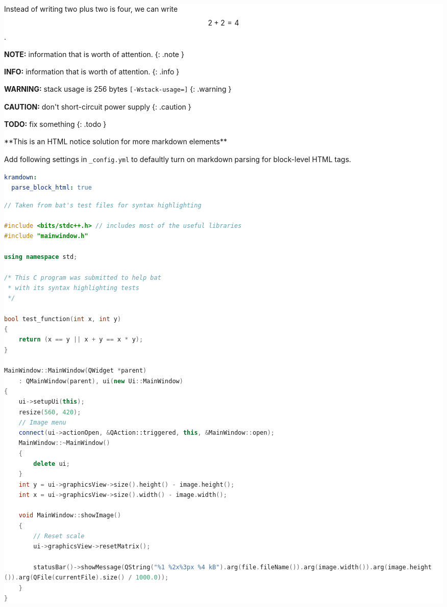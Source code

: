 Instead of writing two plus two is four, we can write $$2 + 2 = 4$$.

**NOTE:** information that is worth of attention.
{: .note }

**INFO:** information that is worth of attention.
{: .info }

**WARNING:** stack usage is 256 bytes `[-Wstack-usage=]`
{: .warning }

**CAUTION:** don't short-circuit power supply
{: .caution }

**TODO:** fix something
{: .todo }

<div class="note">
**This is an HTML notice solution for more markdown elements**

Add following settings in `_config.yml` to defaultly turn on markdown parsing for block-level HTML tags.
```yml
kramdown:
  parse_block_html: true
``` 
</div>

```cpp
// Taken from bat's test files for syntax highlighting

#include <bits/stdc++.h> // includes most of the useful libraries
#include "mainwindow.h"

using namespace std;

/* This C program was submitted to help bat
 * with its syntax highlighting tests
 */

bool test_function(int x, int y)
{
    return (x == y || x + y == x * y);
}

MainWindow::MainWindow(QWidget *parent)
    : QMainWindow(parent), ui(new Ui::MainWindow)
{
    ui->setupUi(this);
    resize(560, 420);
    // Image menu
    connect(ui->actionOpen, &QAction::triggered, this, &MainWindow::open);
    MainWindow::~MainWindow()
    {
        delete ui;
    }
    int y = ui->graphicsView->size().height() - image.height();
    int x = ui->graphicsView->size().width() - image.width();

    void MainWindow::showImage()
    {
        // Reset scale
        ui->graphicsView->resetMatrix();

        statusBar()->showMessage(QString("%1 %2x%3px %4 kB").arg(file.fileName()).arg(image.width()).arg(image.height()).arg(QFile(currentFile).size() / 1000.0));
    }
}
```

[^1]: Hello world